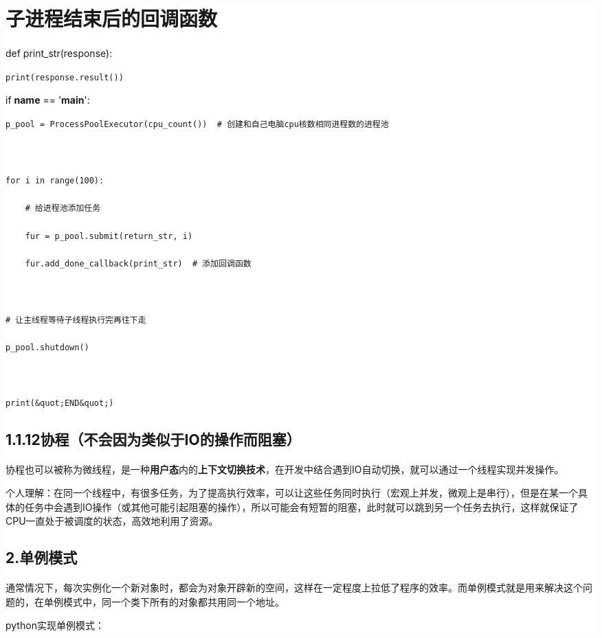

# 子进程结束后的回调函数

def print_str(response):

    print(response.result())





if __name__ == &#39;__main__&#39;:



    p_pool = ProcessPoolExecutor(cpu_count())  # 创建和自己电脑cpu核数相同进程数的进程池

    

    for i in range(100):

        # 给进程池添加任务

        fur = p_pool.submit(return_str, i)

        fur.add_done_callback(print_str)  # 添加回调函数

    

    # 让主线程等待子线程执行完再往下走

    p_pool.shutdown()

    

    print(&quot;END&quot;)



</code></pre>



<h2>1.1.12协程（不会因为类似于IO的操作而阻塞）</h2>



<p>协程也可以被称为微线程，是一种<strong>用户态</strong>内的<strong>上下文切换技术</strong>，在开发中结合遇到IO自动切换，就可以通过一个线程实现并发操作。</p>



<p>个人理解：在同一个线程中，有很多任务，为了提高执行效率，可以让这些任务同时执行（宏观上并发，微观上是串行），但是在某一个具体的任务中会遇到IO操作（或其他可能引起阻塞的操作），所以可能会有短暂的阻塞，此时就可以跳到另一个任务去执行，这样就保证了CPU一直处于被调度的状态，高效地利用了资源。</p>



<h2>2.单例模式</h2>



<p>通常情况下，每次实例化一个新对象时，都会为对象开辟新的空间，这样在一定程度上拉低了程序的效率。而单例模式就是用来解决这个问题的，在单例模式中，同一个类下所有的对象都共用同一个地址。</p>



<p>python实现单例模式：</p>
